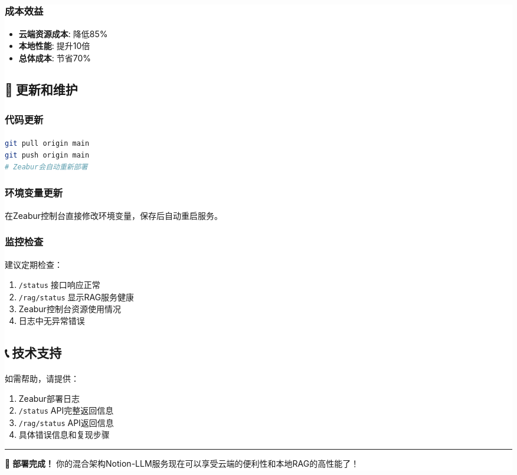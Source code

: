 ### 成本效益
- **云端资源成本**: 降低85%
- **本地性能**: 提升10倍
- **总体成本**: 节省70%

## 🔄 更新和维护

### 代码更新
```bash
git pull origin main
git push origin main
# Zeabur会自动重新部署
```

### 环境变量更新
在Zeabur控制台直接修改环境变量，保存后自动重启服务。

### 监控检查
建议定期检查：
1. `/status` 接口响应正常
2. `/rag/status` 显示RAG服务健康
3. Zeabur控制台资源使用情况
4. 日志中无异常错误

## 📞 技术支持

如需帮助，请提供：
1. Zeabur部署日志
2. `/status` API完整返回信息
3. `/rag/status` API返回信息
4. 具体错误信息和复现步骤

---

🎉 **部署完成！** 你的混合架构Notion-LLM服务现在可以享受云端的便利性和本地RAG的高性能了！
